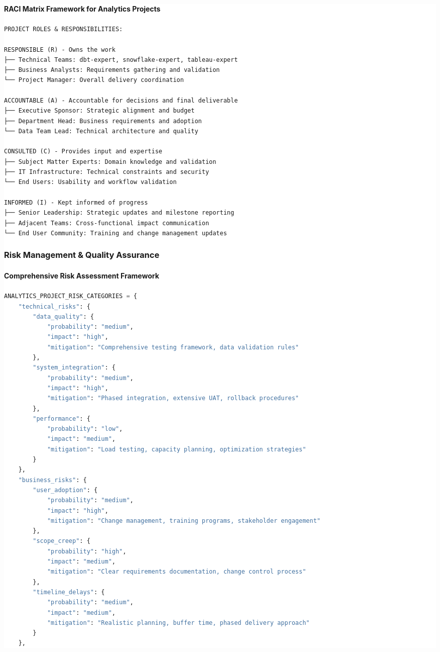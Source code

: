#### **RACI Matrix Framework for Analytics Projects**
```
PROJECT ROLES & RESPONSIBILITIES:

RESPONSIBLE (R) - Owns the work
├── Technical Teams: dbt-expert, snowflake-expert, tableau-expert
├── Business Analysts: Requirements gathering and validation
└── Project Manager: Overall delivery coordination

ACCOUNTABLE (A) - Accountable for decisions and final deliverable
├── Executive Sponsor: Strategic alignment and budget
├── Department Head: Business requirements and adoption
└── Data Team Lead: Technical architecture and quality

CONSULTED (C) - Provides input and expertise
├── Subject Matter Experts: Domain knowledge and validation
├── IT Infrastructure: Technical constraints and security
└── End Users: Usability and workflow validation

INFORMED (I) - Kept informed of progress
├── Senior Leadership: Strategic updates and milestone reporting
├── Adjacent Teams: Cross-functional impact communication
└── End User Community: Training and change management updates
```

### Risk Management & Quality Assurance

#### **Comprehensive Risk Assessment Framework**
```python
ANALYTICS_PROJECT_RISK_CATEGORIES = {
    "technical_risks": {
        "data_quality": {
            "probability": "medium",
            "impact": "high",
            "mitigation": "Comprehensive testing framework, data validation rules"
        },
        "system_integration": {
            "probability": "medium",
            "impact": "high",
            "mitigation": "Phased integration, extensive UAT, rollback procedures"
        },
        "performance": {
            "probability": "low",
            "impact": "medium",
            "mitigation": "Load testing, capacity planning, optimization strategies"
        }
    },
    "business_risks": {
        "user_adoption": {
            "probability": "medium",
            "impact": "high",
            "mitigation": "Change management, training programs, stakeholder engagement"
        },
        "scope_creep": {
            "probability": "high",
            "impact": "medium",
            "mitigation": "Clear requirements documentation, change control process"
        },
        "timeline_delays": {
            "probability": "medium",
            "impact": "medium",
            "mitigation": "Realistic planning, buffer time, phased delivery approach"
        }
    },
```